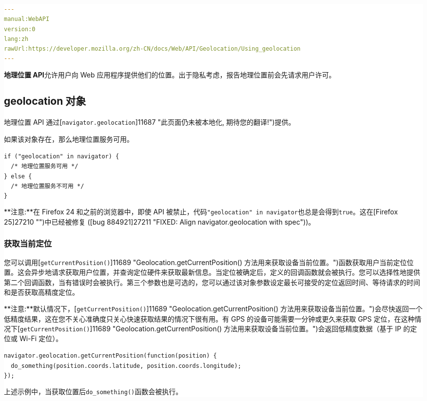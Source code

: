 ```yaml
---
manual:WebAPI
version:0
lang:zh
rawUrl:https://developer.mozilla.org/zh-CN/docs/Web/API/Geolocation/Using_geolocation
---
```






**地理位置 API**允许用户向 Web 应用程序提供他们的位置。出于隐私考虑，报告地理位置前会先请求用户许可。


## geolocation 对象<a name="geolocation_对象"></a>


地理位置 API 通过[`navigator.geolocation`]11687 "此页面仍未被本地化, 期待您的翻译!")提供。



如果该对象存在，那么地理位置服务可用。


```
if ("geolocation" in navigator) {
  /* 地理位置服务可用 */
} else {
  /* 地理位置服务不可用 */
}
```


**注意:**在 Firefox 24 和之前的浏览器中，即使 API 被禁止，代码`"geolocation" in navigator`也总是会得到`true`。这在[Firefox 25]27210 "")中已经被修复 ([bug 884921]27211 "FIXED: Align navigator.geolocation with spec"))。



### 获取当前定位<a name="获取当前定位"></a>


您可以调用[`getCurrentPosition()`]11689 "Geolocation.getCurrentPosition() 方法用来获取设备当前位置。")函数获取用户当前定位位置。这会异步地请求获取用户位置，并查询定位硬件来获取最新信息。当定位被确定后，定义的回调函数就会被执行。您可以选择性地提供第二个回调函数，当有错误时会被执行。第三个参数也是可选的，您可以通过该对象参数设定最长可接受的定位返回时间、等待请求的时间和是否获取高精度定位。



**注意:**默认情况下，[`getCurrentPosition()`]11689 "Geolocation.getCurrentPosition() 方法用来获取设备当前位置。")会尽快返回一个低精度结果，这在您不关心准确度只关心快速获取结果的情况下很有用。有 GPS 的设备可能需要一分钟或更久来获取 GPS 定位，在这种情况下[`getCurrentPosition()`]11689 "Geolocation.getCurrentPosition() 方法用来获取设备当前位置。")会返回低精度数据（基于 IP 的定位或 Wi-Fi 定位）。



```
navigator.geolocation.getCurrentPosition(function(position) {
  do_something(position.coords.latitude, position.coords.longitude);
});
```


上述示例中，当获取位置后`do_something()`函数会被执行。
